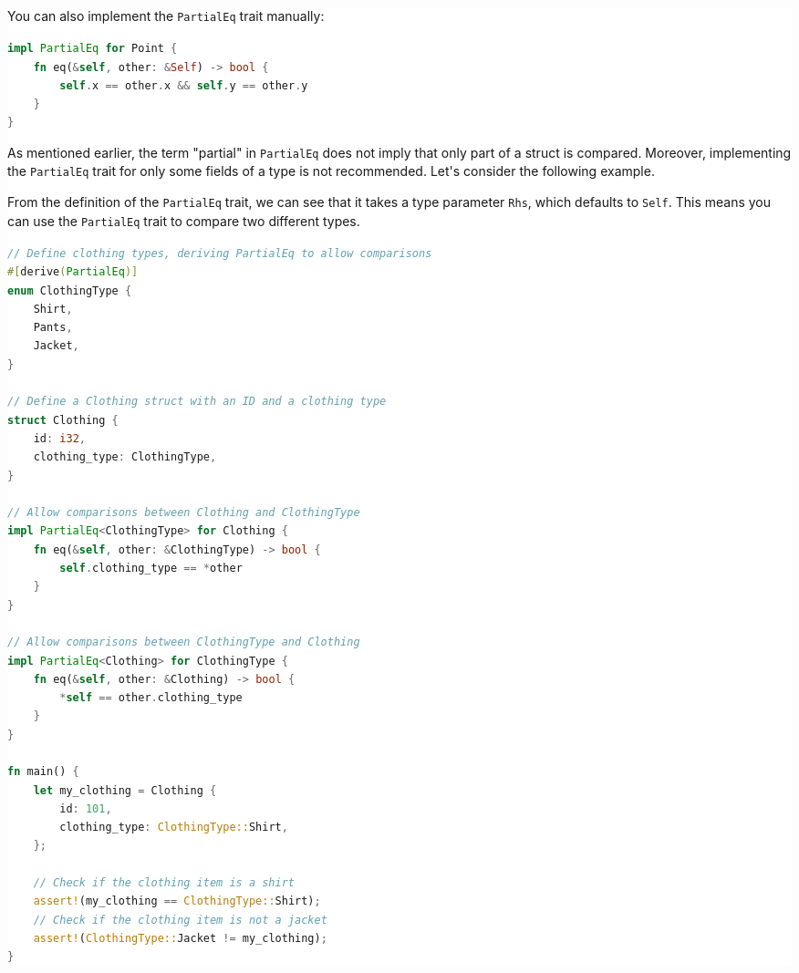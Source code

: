You can also implement the `PartialEq` trait manually:

```rust
impl PartialEq for Point {
    fn eq(&self, other: &Self) -> bool {
        self.x == other.x && self.y == other.y
    }
}
```

As mentioned earlier, the term "partial" in `PartialEq` does not imply that only part of a struct is compared. Moreover, implementing the `PartialEq` trait for only some fields of a type is not recommended. Let's consider the following example.

From the definition of the `PartialEq` trait, we can see that it takes a type parameter `Rhs`, which defaults to `Self`. This means you can use the `PartialEq` trait to compare two different types.

```rust
// Define clothing types, deriving PartialEq to allow comparisons
#[derive(PartialEq)]
enum ClothingType {
    Shirt,
    Pants,
    Jacket,
}

// Define a Clothing struct with an ID and a clothing type
struct Clothing {
    id: i32,
    clothing_type: ClothingType,
}

// Allow comparisons between Clothing and ClothingType
impl PartialEq<ClothingType> for Clothing {
    fn eq(&self, other: &ClothingType) -> bool {
        self.clothing_type == *other
    }
}

// Allow comparisons between ClothingType and Clothing
impl PartialEq<Clothing> for ClothingType {
    fn eq(&self, other: &Clothing) -> bool {
        *self == other.clothing_type
    }
}

fn main() {
    let my_clothing = Clothing {
        id: 101,
        clothing_type: ClothingType::Shirt,
    };

    // Check if the clothing item is a shirt
    assert!(my_clothing == ClothingType::Shirt);
    // Check if the clothing item is not a jacket
    assert!(ClothingType::Jacket != my_clothing);
}
```


[IEEE 754]: https://en.wikipedia.org/wiki/IEEE_754
[lexicographical]: https://en.wikipedia.org/wiki/Lexicographic_order
[total ordering]: https://en.wikipedia.org/wiki/Total_order